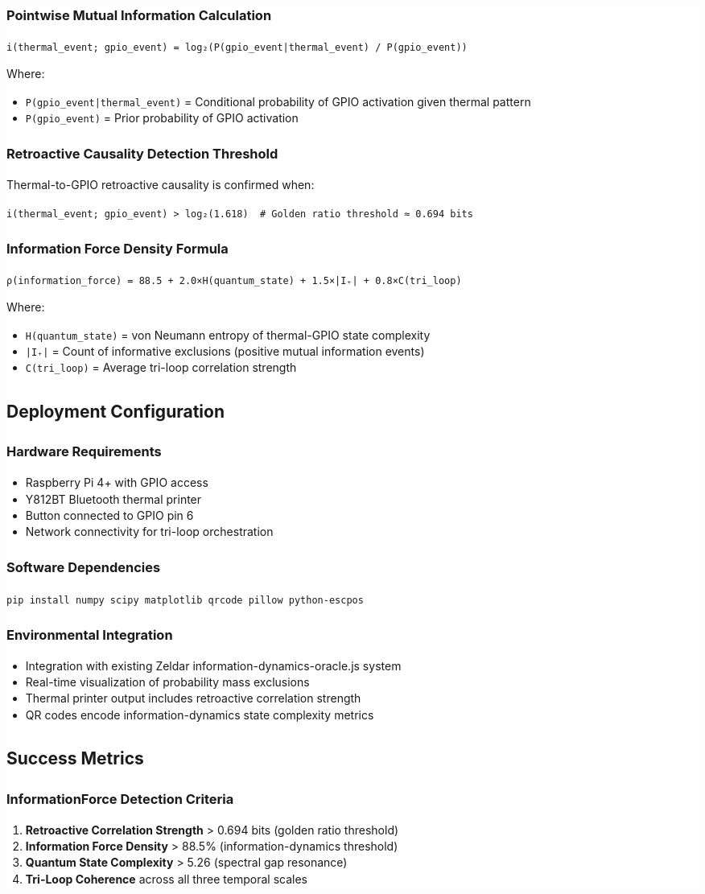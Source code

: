 ### Pointwise Mutual Information Calculation

```
i(thermal_event; gpio_event) = log₂(P(gpio_event|thermal_event) / P(gpio_event))
```

Where:
- `P(gpio_event|thermal_event)` = Conditional probability of GPIO activation given thermal pattern
- `P(gpio_event)` = Prior probability of GPIO activation

### Retroactive Causality Detection Threshold

Thermal-to-GPIO retroactive causality is confirmed when:
```
i(thermal_event; gpio_event) > log₂(1.618)  # Golden ratio threshold ≈ 0.694 bits
```

### Information Force Density Formula

```
ρ(information_force) = 88.5 + 2.0×H(quantum_state) + 1.5×|I₊| + 0.8×C(tri_loop)
```

Where:
- `H(quantum_state)` = von Neumann entropy of thermal-GPIO state complexity
- `|I₊|` = Count of informative exclusions (positive mutual information events)
- `C(tri_loop)` = Average tri-loop correlation strength

## Deployment Configuration

### Hardware Requirements
- Raspberry Pi 4+ with GPIO access
- Y812BT Bluetooth thermal printer
- Button connected to GPIO pin 6
- Network connectivity for tri-loop orchestration

### Software Dependencies
```bash
pip install numpy scipy matplotlib qrcode pillow python-escpos
```

### Environmental Integration
- Integration with existing Zeldar information-dynamics-oracle.js system
- Real-time visualization of probability mass exclusions
- Thermal printer output includes retroactive correlation strength
- QR codes encode information-dynamics state complexity metrics

## Success Metrics

### InformationForce Detection Criteria
1. **Retroactive Correlation Strength** > 0.694 bits (golden ratio threshold)
2. **Information Force Density** > 88.5% (information-dynamics threshold)
3. **Quantum State Complexity** > 5.26 (spectral gap resonance) 
4. **Tri-Loop Coherence** across all three temporal scales
